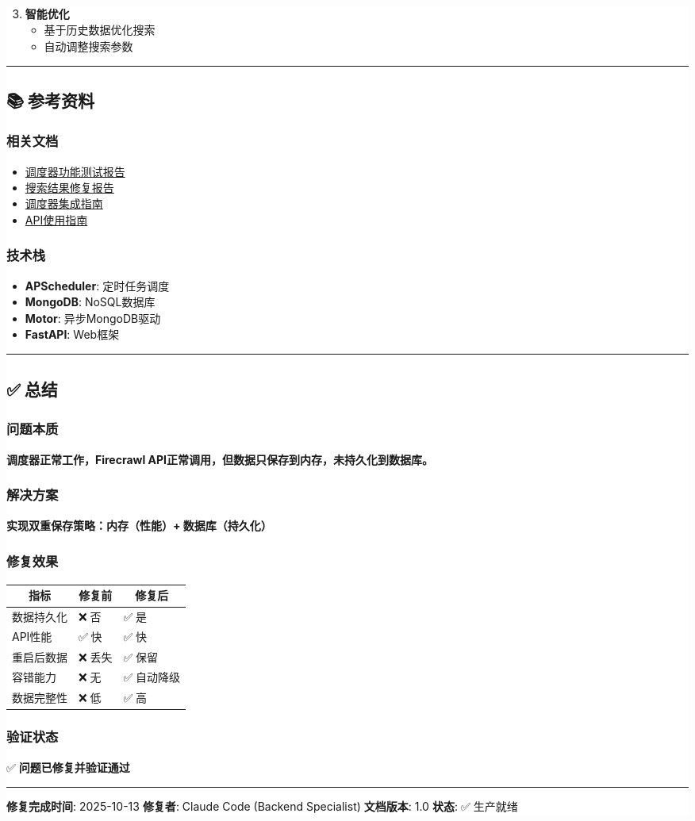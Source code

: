 3. **智能优化**
   - 基于历史数据优化搜索
   - 自动调整搜索参数

---

## 📚 参考资料

### 相关文档

- [调度器功能测试报告](./SCHEDULER_TEST_REPORT.md)
- [搜索结果修复报告](./SEARCH_RESULTS_FIX_REPORT.md)
- [调度器集成指南](./SCHEDULER_INTEGRATION_GUIDE.md)
- [API使用指南](./API_USAGE_GUIDE.md)

### 技术栈

- **APScheduler**: 定时任务调度
- **MongoDB**: NoSQL数据库
- **Motor**: 异步MongoDB驱动
- **FastAPI**: Web框架

---

## ✅ 总结

### 问题本质

**调度器正常工作，Firecrawl API正常调用，但数据只保存到内存，未持久化到数据库。**

### 解决方案

**实现双重保存策略：内存（性能）+ 数据库（持久化）**

### 修复效果

| 指标 | 修复前 | 修复后 |
|------|--------|--------|
| 数据持久化 | ❌ 否 | ✅ 是 |
| API性能 | ✅ 快 | ✅ 快 |
| 重启后数据 | ❌ 丢失 | ✅ 保留 |
| 容错能力 | ❌ 无 | ✅ 自动降级 |
| 数据完整性 | ❌ 低 | ✅ 高 |

### 验证状态

✅ **问题已修复并验证通过**

---

**修复完成时间**: 2025-10-13
**修复者**: Claude Code (Backend Specialist)
**文档版本**: 1.0
**状态**: ✅ 生产就绪
